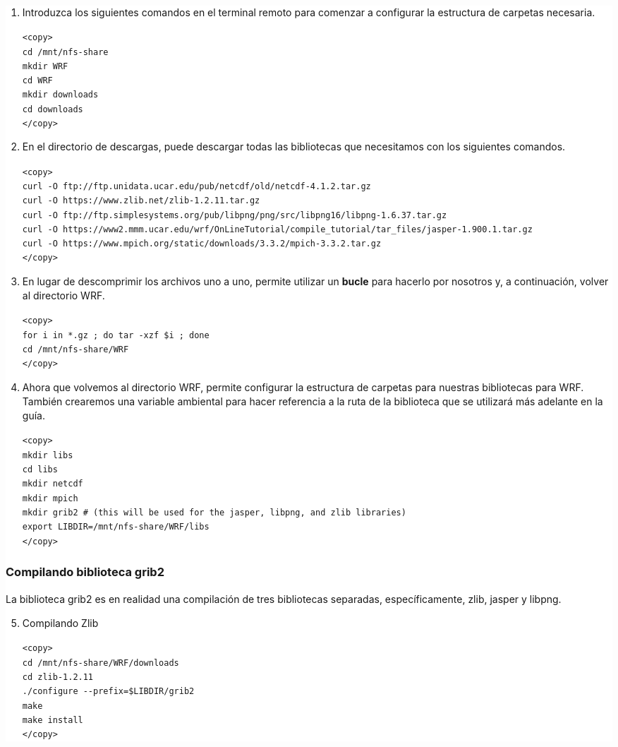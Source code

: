 1.  Introduzca los siguientes comandos en el terminal remoto para comenzar a configurar la estructura de carpetas necesaria.
    
        <copy>  
        cd /mnt/nfs-share
        mkdir WRF
        cd WRF
        mkdir downloads
        cd downloads
        </copy>
        
2.  En el directorio de descargas, puede descargar todas las bibliotecas que necesitamos con los siguientes comandos.
    
        <copy>
        curl -O ftp://ftp.unidata.ucar.edu/pub/netcdf/old/netcdf-4.1.2.tar.gz  
        curl -O https://www.zlib.net/zlib-1.2.11.tar.gz  
        curl -O ftp://ftp.simplesystems.org/pub/libpng/png/src/libpng16/libpng-1.6.37.tar.gz  
        curl -O https://www2.mmm.ucar.edu/wrf/OnLineTutorial/compile_tutorial/tar_files/jasper-1.900.1.tar.gz  
        curl -O https://www.mpich.org/static/downloads/3.3.2/mpich-3.3.2.tar.gz
        </copy>
        
3.  En lugar de descomprimir los archivos uno a uno, permite utilizar un **bucle** para hacerlo por nosotros y, a continuación, volver al directorio WRF.
    
        <copy>
        for i in *.gz ; do tar -xzf $i ; done
        cd /mnt/nfs-share/WRF  
        </copy>
        
4.  Ahora que volvemos al directorio WRF, permite configurar la estructura de carpetas para nuestras bibliotecas para WRF. También crearemos una variable ambiental para hacer referencia a la ruta de la biblioteca que se utilizará más adelante en la guía.
    
        <copy>
        mkdir libs  
        cd libs  
        mkdir netcdf  
        mkdir mpich  
        mkdir grib2 # (this will be used for the jasper, libpng, and zlib libraries)  
        export LIBDIR=/mnt/nfs-share/WRF/libs
        </copy>
        

### Compilando biblioteca grib2

La biblioteca grib2 es en realidad una compilación de tres bibliotecas separadas, específicamente, zlib, jasper y libpng.

5.  Compilando Zlib
    
        <copy> 
        cd /mnt/nfs-share/WRF/downloads
        cd zlib-1.2.11
        ./configure --prefix=$LIBDIR/grib2
        make
        make install
        </copy>
        